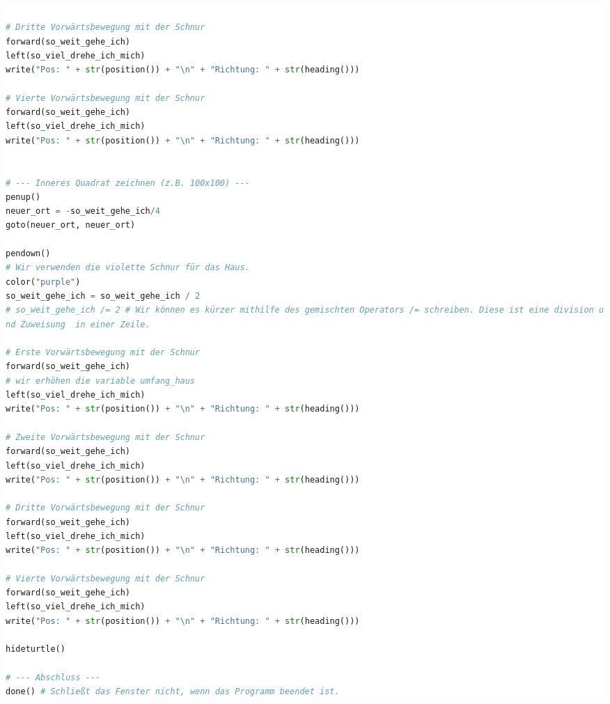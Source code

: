 ```python

# Dritte Vorwärtsbewegung mit der Schnur
forward(so_weit_gehe_ich)
left(so_viel_drehe_ich_mich)
write("Pos: " + str(position()) + "\n" + "Richtung: " + str(heading()))

# Vierte Vorwärtsbewegung mit der Schnur
forward(so_weit_gehe_ich)
left(so_viel_drehe_ich_mich)
write("Pos: " + str(position()) + "\n" + "Richtung: " + str(heading()))


# --- Inneres Quadrat zeichnen (z.B. 100x100) ---
penup()
neuer_ort = -so_weit_gehe_ich/4
goto(neuer_ort, neuer_ort)

pendown()
# Wir verwenden die violette Schnur für das Haus.
color("purple")
so_weit_gehe_ich = so_weit_gehe_ich / 2
# so_weit_gehe_ich /= 2 # Wir können es kürzer mithilfe des gemischten Operators /= schreiben. Diese ist eine division und Zuweisung  in einer Zeile.

# Erste Vorwärtsbewegung mit der Schnur
forward(so_weit_gehe_ich)
# wir erhöhen die variable umfang_haus
left(so_viel_drehe_ich_mich)
write("Pos: " + str(position()) + "\n" + "Richtung: " + str(heading()))

# Zweite Vorwärtsbewegung mit der Schnur
forward(so_weit_gehe_ich)
left(so_viel_drehe_ich_mich)
write("Pos: " + str(position()) + "\n" + "Richtung: " + str(heading()))

# Dritte Vorwärtsbewegung mit der Schnur
forward(so_weit_gehe_ich)
left(so_viel_drehe_ich_mich)
write("Pos: " + str(position()) + "\n" + "Richtung: " + str(heading()))

# Vierte Vorwärtsbewegung mit der Schnur
forward(so_weit_gehe_ich)
left(so_viel_drehe_ich_mich)
write("Pos: " + str(position()) + "\n" + "Richtung: " + str(heading()))

hideturtle()

# --- Abschluss ---
done() # Schließt das Fenster nicht, wenn das Programm beendet ist.
```

